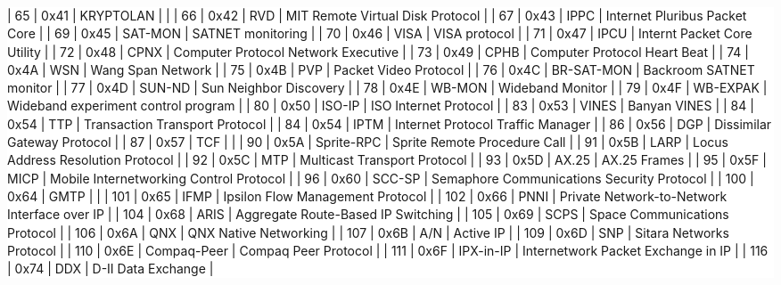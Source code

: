 | 65                 | 0x41 | KRYPTOLAN     |                                                                                            |
| 66                 | 0x42 | RVD           | MIT Remote Virtual Disk Protocol                                                           |
| 67                 | 0x43 | IPPC          | Internet Pluribus Packet Core                                                              |
| 69                 | 0x45 | SAT-MON       | SATNET monitoring                                                                          |
| 70                 | 0x46 | VISA          | VISA protocol                                                                              |
| 71                 | 0x47 | IPCU          | Internt Packet Core Utility                                                                |
| 72                 | 0x48 | CPNX          | Computer Protocol Network Executive                                                        |
| 73                 | 0x49 | CPHB          | Computer Protocol Heart Beat                                                               |
| 74                 | 0x4A | WSN           | Wang Span Network                                                                          |
| 75                 | 0x4B | PVP           | Packet Video Protocol                                                                      |
| 76                 | 0x4C | BR-SAT-MON    | Backroom SATNET monitor                                                                    |
| 77                 | 0x4D | SUN-ND        | Sun Neighbor Discovery                                                                     |
| 78                 | 0x4E | WB-MON        | Wideband Monitor                                                                           |
| 79                 | 0x4F | WB-EXPAK      | Wideband experiment control program                                                        |
| 80                 | 0x50 | ISO-IP        | ISO Internet Protocol                                                                      |
| 83                 | 0x53 | VINES         | Banyan VINES                                                                               |
| 84                 | 0x54 | TTP           | Transaction Transport Protocol                                                             |
| 84                 | 0x54 | IPTM          | Internet Protocol Traffic Manager                                                          |
| 86                 | 0x56 | DGP           | Dissimilar Gateway Protocol                                                                |
| 87                 | 0x57 | TCF           |                                                                                            |
| 90                 | 0x5A | Sprite-RPC    | Sprite Remote Procedure Call                                                               |
| 91                 | 0x5B | LARP          | Locus Address Resolution Protocol                                                          |
| 92                 | 0x5C | MTP           | Multicast Transport Protocol                                                               |
| 93                 | 0x5D | AX.25         | AX.25 Frames                                                                               |
| 95                 | 0x5F | MICP          | Mobile Internetworking Control Protocol                                                    |
| 96                 | 0x60 | SCC-SP        | Semaphore Communications Security Protocol                                                 |
| 100                | 0x64 | GMTP          |                                                                                            |
| 101                | 0x65 | IFMP          | Ipsilon Flow Management Protocol                                                           |
| 102                | 0x66 | PNNI          | Private Network-to-Network Interface over IP                                               |
| 104                | 0x68 | ARIS          | Aggregate Route-Based IP Switching                                                         |
| 105                | 0x69 | SCPS          | Space Communications Protocol                                                              |
| 106                | 0x6A | QNX           | QNX Native Networking                                                                      |
| 107                | 0x6B | A/N           | Active IP                                                                                  |
| 109                | 0x6D | SNP           | Sitara Networks Protocol                                                                   |
| 110                | 0x6E | Compaq-Peer   | Compaq Peer Protocol                                                                       |
| 111                | 0x6F | IPX-in-IP     | Internetwork Packet Exchange in IP                                                         |
| 116                | 0x74 | DDX           | D-II Data Exchange                                                                         |